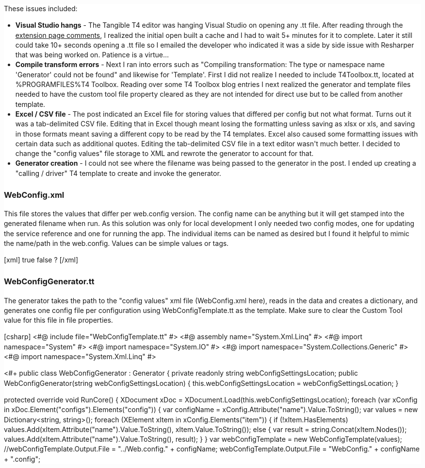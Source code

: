 
These issues included:  

- **Visual Studio hangs** - The Tangible T4 editor was hanging Visual Studio on opening any .tt file. After reading through the [extension page comments](http://visualstudiogallery.msdn.microsoft.com/en-us/60297607-5fd4-4da4-97e1-3715e90c1a23), I realized the initial open built a cache and I had to wait 5+ minutes for it to complete. Later it still could take 10+ seconds opening a .tt file so I emailed the developer who indicated it was a side by side issue with Resharper that was being worked on. Patience is a virtue...
- **Compile transform errors** - Next I ran into errors such as "Compiling transformation: The type or namespace name 'Generator' could not be found" and likewise for 'Template'. First I did not realize I needed to include T4Toolbox.tt, located at %PROGRAMFILES%T4 Toolbox. Reading over some T4 Toolbox blog entries I next realized the generator and template files needed to have the custom tool file property cleared as they are not intended for direct use but to be called from another template.
- **Excel / CSV file** - The post indicated an Excel file for storing values that differed per config but not what format. Turns out it was a tab-delimited CSV file. Editing that in Excel though meant losing the formatting unless saving as xlsx or xls, and saving in those formats meant saving a different copy to be read by the T4 templates. Excel also caused some formatting issues with certain data such as additional quotes. Editing the tab-delimited CSV file in a text editor wasn't much better. I decided to change the "config values" file storage to XML and rewrote the generator to account for that.
- **Generator creation** - I could not see where the filename was being passed to the generator in the post. I ended up creating a "calling / driver" T4 template to create and invoke the generator.

### WebConfig.xml

This file stores the values that differ per web.config version. The config name can be anything but it will get stamped into the generated filename when run. As this solution was only for local development I only needed two config modes, one for updating the service reference and one for running the app. The individual items can be named as desired but I found it helpful to mimic the name/path in the web.config. Values can be simple values or tags.  

\[xml\] <?xml version="1.0" encoding="utf-8" ?> <configs> <config name="UpdateServiceReference"> <item name="serviceMetadata.httpGetEnabled">true</item> <item name="system.web.authorization.deny"/> <item name="MexEndpoint"> <endpoint name="MexEndpoint" address="mex" binding="mexHttpBinding" contract="IMetadataExchange" /> </item> </config> <config name="Runtime"> <item name="serviceMetadata.httpGetEnabled">false</item> <item name="system.web.authorization.deny">?</item> <item name="MexEndpoint"/> </config> </configs> \[/xml\]

### WebConfigGenerator.tt

The generator takes the path to the "config values" xml file (WebConfig.xml here), reads in the data and creates a dictionary, and generates one config file per configuration using WebConfigTemplate.tt as the template. Make sure to clear the Custom Tool value for this file in file properties.  

\[csharp\] <#@ include file="WebConfigTemplate.tt" #> <#@ assembly name="System.Xml.Linq" #> <#@ import namespace="System" #> <#@ import namespace="System.IO" #> <#@ import namespace="System.Collections.Generic" #> <#@ import namespace="System.Xml.Linq" #>

<#+ public class WebConfigGenerator : Generator { private readonly string webConfigSettingsLocation; public WebConfigGenerator(string webConfigSettingsLocation) { this.webConfigSettingsLocation = webConfigSettingsLocation; }

protected override void RunCore() { XDocument xDoc = XDocument.Load(this.webConfigSettingsLocation); foreach (var xConfig in xDoc.Element("configs").Elements("config")) { var configName = xConfig.Attribute("name").Value.ToString(); var values = new Dictionary<string, string>(); foreach (XElement xItem in xConfig.Elements("item")) { if (!xItem.HasElements) values.Add(xItem.Attribute("name").Value.ToString(), xItem.Value.ToString()); else { var result = string.Concat(xItem.Nodes()); values.Add(xItem.Attribute("name").Value.ToString(), result); } } var webConfigTemplate = new WebConfigTemplate(values); //webConfigTemplate.Output.File = "../Web.config." + configName; webConfigTemplate.Output.File = "WebConfig." + configName + ".config";
